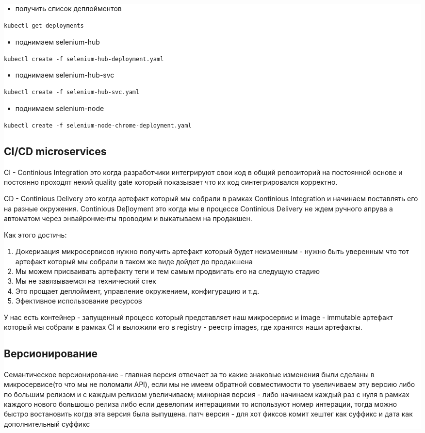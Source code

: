 - получить список деплойментов
```
kubectl get deployments
```

- поднимаем selenium-hub
```
kubectl create -f selenium-hub-deployment.yaml
```

- поднимаем selenium-hub-svc
```
kubectl create -f selenium-hub-svc.yaml
```

- поднимаем selenium-node
```
kubectl create -f selenium-node-chrome-deployment.yaml
```




## CI/CD microservices

CI - Continious Integration это когда разработчики интегрируют свои код в общий репозиторий на постоянной основе и постоянно проходят некий quality gate который показывает что их код синтегрировался корректно. 

CD - Continious Delivery это когда артефакт который мы собрали в рамках Continious Integration и начинаем поставлять его на разные окружения.
Continious De[loyment это когда мы в процессе Continious Delivery не ждем ручного апрува а автоматом через энвайронменты проводим и выкатываем на продакшен.

Как этого достичь:
1. Докеризация микросервисов
нужно получить артефакт который будет неизменным - нужно быть уверенным что тот артефакт который мы собрали в таком же виде дойдет до продакшена
2. Мы можем присваивать артефакту теги и тем самым продвигать его на следущую стадию
3. Мы не завязываемся на технический стек
4. Это прощает деплоймент, управление окружением, конфигурацию и т.д.
5. Эфективное использование ресурсов

У нас есть контейнер - запущенный процесс который представляет наш микросервис и image - immutable артефакт который мы собрали в рамках  CI и выложили его в registry - реестр images, где хранятся наши артефакты.

## Версионирование

Семантическое версионирование - 
главная версия отвечает за то какие знаковые изменения были сделаны в микросервисе(то что мы не поломали API), если мы не имеем обратной совместимости то увеличиваем эту версию либо по большим релизом и с каждым релизом увеличиваем;
минорная версия - либо начинаем каждый раз с нуля в рамках каждого нового большошо релиза либо если девелопим интерациями то используют номер интерации, тогда можно быстро востановить когда эта версия была выпущена.
патч версия - для хот фиксов 
комит хештег как суффикс и дата как дополнительный суффикс
